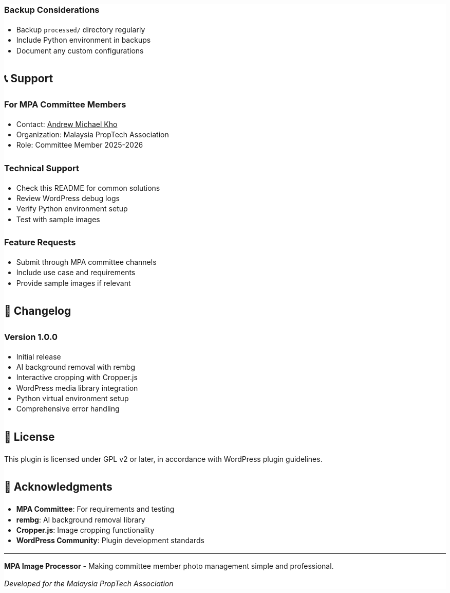 ### **Backup Considerations**
- Backup `processed/` directory regularly
- Include Python environment in backups
- Document any custom configurations

## 📞 **Support**

### **For MPA Committee Members**
- Contact: [Andrew Michael Kho](https://www.linkedin.com/in/andrewmichaelkho/)
- Organization: Malaysia PropTech Association
- Role: Committee Member 2025-2026

### **Technical Support**
- Check this README for common solutions
- Review WordPress debug logs
- Verify Python environment setup
- Test with sample images

### **Feature Requests**
- Submit through MPA committee channels
- Include use case and requirements
- Provide sample images if relevant

## 📝 **Changelog**

### **Version 1.0.0**
- Initial release
- AI background removal with rembg
- Interactive cropping with Cropper.js
- WordPress media library integration
- Python virtual environment setup
- Comprehensive error handling

## 📄 **License**

This plugin is licensed under GPL v2 or later, in accordance with WordPress plugin guidelines.

## 🙏 **Acknowledgments**

- **MPA Committee**: For requirements and testing
- **rembg**: AI background removal library
- **Cropper.js**: Image cropping functionality
- **WordPress Community**: Plugin development standards

---

**MPA Image Processor** - Making committee member photo management simple and professional.

*Developed for the Malaysia PropTech Association*
